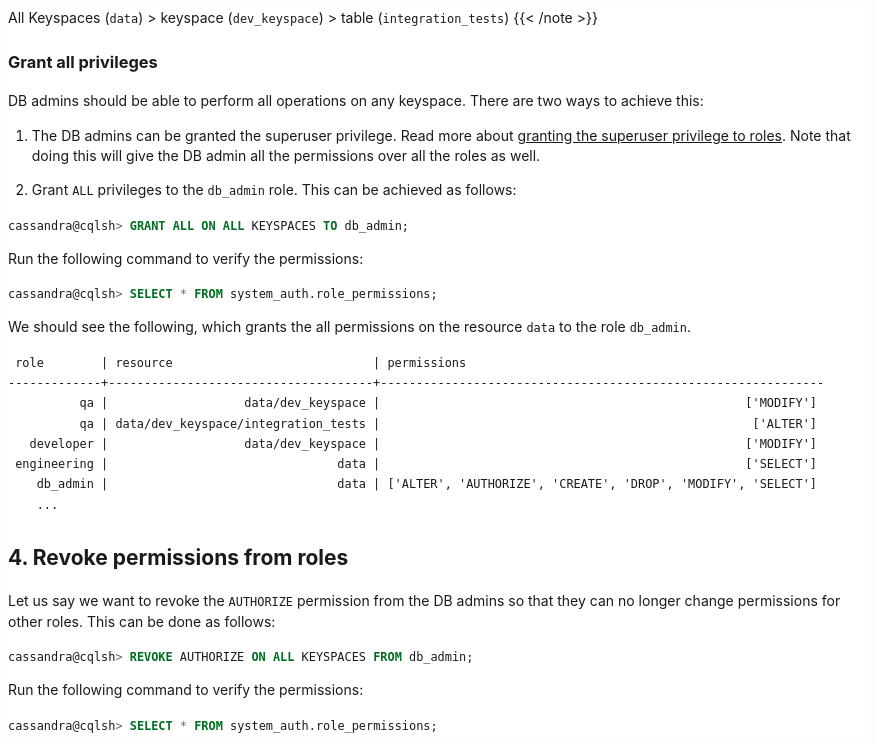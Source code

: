 All Keyspaces (`data`) > keyspace (`dev_keyspace`) > table (`integration_tests`)
{{< /note >}}


### Grant all privileges

DB admins should be able to perform all operations on any keyspace. There are two ways to achieve this:

1. The DB admins can be granted the superuser privilege. Read more about [granting the superuser privilege to roles](../authentication/#ycql). Note that doing this will give the DB admin all the permissions over all the roles as well.

2. Grant `ALL` privileges to the `db_admin` role. This can be achieved as follows:
```sql
cassandra@cqlsh> GRANT ALL ON ALL KEYSPACES TO db_admin;
```

Run the following command to verify the permissions:
```sql
cassandra@cqlsh> SELECT * FROM system_auth.role_permissions;
```

We should see the following, which grants the all permissions on the resource `data` to the role `db_admin`. 

```
 role        | resource                            | permissions
-------------+-------------------------------------+--------------------------------------------------------------
          qa |                   data/dev_keyspace |                                                   ['MODIFY']
          qa | data/dev_keyspace/integration_tests |                                                    ['ALTER']
   developer |                   data/dev_keyspace |                                                   ['MODIFY']
 engineering |                                data |                                                   ['SELECT']
    db_admin |                                data | ['ALTER', 'AUTHORIZE', 'CREATE', 'DROP', 'MODIFY', 'SELECT']
    ...
```


## 4. Revoke permissions from roles

Let us say we want to revoke the `AUTHORIZE` permission from the DB admins so that they can no longer change permissions for other roles. This can be done as follows:
```sql
cassandra@cqlsh> REVOKE AUTHORIZE ON ALL KEYSPACES FROM db_admin;
```

Run the following command to verify the permissions:
```sql
cassandra@cqlsh> SELECT * FROM system_auth.role_permissions;
```
